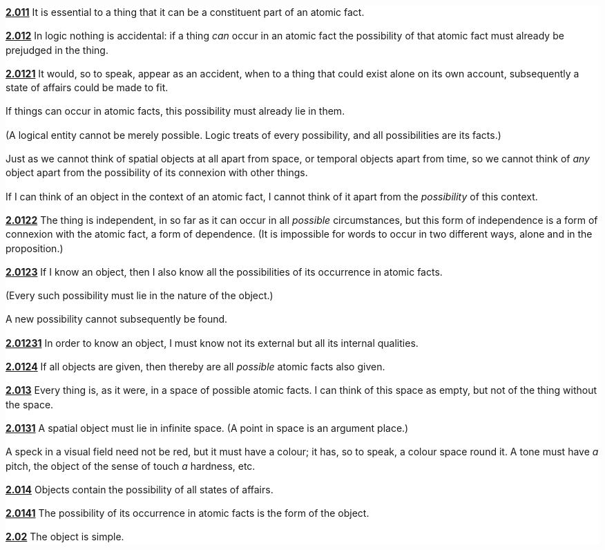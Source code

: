 **[2.011](https://www.wittgensteinproject.org/w/index.php?title=Logisch-philosophische_Abhandlung#2.011)** It is essential to a thing that it can be a constituent part of an atomic fact.

**[2.012](https://www.wittgensteinproject.org/w/index.php?title=Logisch-philosophische_Abhandlung#2.012)** In logic nothing is accidental: if a thing *can* occur in an atomic fact the possibility of that atomic fact must already be prejudged in the thing.

**[2.0121](https://www.wittgensteinproject.org/w/index.php?title=Logisch-philosophische_Abhandlung#2.0121)** It would, so to speak, appear as an accident, when to a thing that could exist alone on its own account, subsequently a state of affairs could be made to fit.

If things can occur in atomic facts, this possibility must already lie in them.

(A logical entity cannot be merely possible. Logic treats of every possibility, and all possibilities are its facts.)

Just as we cannot think of spatial objects at all apart from space, or temporal objects apart from time, so we cannot think of *any* object apart from the possibility of its connexion with other things.

If I can think of an object in the context of an atomic fact, I cannot think of it apart from the *possibility* of this context.

**[2.0122](https://www.wittgensteinproject.org/w/index.php?title=Logisch-philosophische_Abhandlung#2.0122)** The thing is independent, in so far as it can occur in all *possible* circumstances, but this form of independence is a form of connexion with the atomic fact, a form of dependence. (It is impossible for words to occur in two different ways, alone and in the proposition.)

**[2.0123](https://www.wittgensteinproject.org/w/index.php?title=Logisch-philosophische_Abhandlung#2.0123)** If I know an object, then I also know all the possibilities of its occurrence in atomic facts.

(Every such possibility must lie in the nature of the object.)

A new possibility cannot subsequently be found.

**[2.01231](https://www.wittgensteinproject.org/w/index.php?title=Logisch-philosophische_Abhandlung#2.01231)** In order to know an object, I must know not its external but all its internal qualities.

**[2.0124](https://www.wittgensteinproject.org/w/index.php?title=Logisch-philosophische_Abhandlung#2.0124)** If all objects are given, then thereby are all *possible* atomic facts also given.

**[2.013](https://www.wittgensteinproject.org/w/index.php?title=Logisch-philosophische_Abhandlung#2.013)** Every thing is, as it were, in a space of possible atomic facts. I can think of this space as empty, but not of the thing without the space.

**[2.0131](https://www.wittgensteinproject.org/w/index.php?title=Logisch-philosophische_Abhandlung#2.0131)** A spatial object must lie in infinite space. (A point in space is an argument place.)

A speck in a visual field need not be red, but it must have a colour; it has, so to speak, a colour space round it. A tone must have *a* pitch, the object of the sense of touch *a* hardness, etc.

**[2.014](https://www.wittgensteinproject.org/w/index.php?title=Logisch-philosophische_Abhandlung#2.014)** Objects contain the possibility of all states of affairs.

**[2.0141](https://www.wittgensteinproject.org/w/index.php?title=Logisch-philosophische_Abhandlung#2.0141)** The possibility of its occurrence in atomic facts is the form of the object.

**[2.02](https://www.wittgensteinproject.org/w/index.php?title=Logisch-philosophische_Abhandlung#2.02)** The object is simple.
